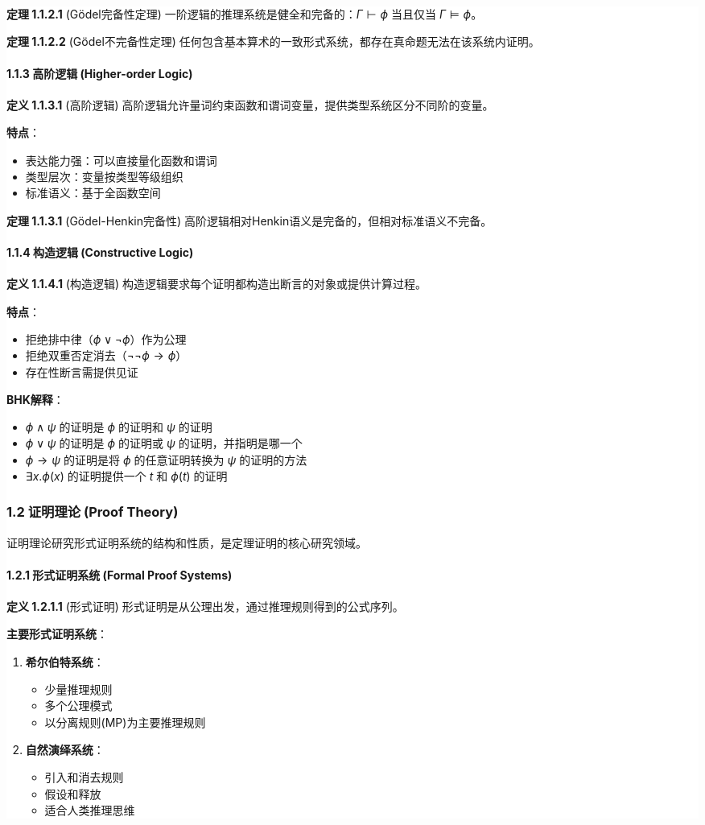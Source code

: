 **定理 1.1.2.1** (Gödel完备性定理)
一阶逻辑的推理系统是健全和完备的：$\Gamma \vdash \phi$ 当且仅当 $\Gamma \models \phi$。

**定理 1.1.2.2** (Gödel不完备性定理)
任何包含基本算术的一致形式系统，都存在真命题无法在该系统内证明。

#### 1.1.3 高阶逻辑 (Higher-order Logic)

**定义 1.1.3.1** (高阶逻辑)
高阶逻辑允许量词约束函数和谓词变量，提供类型系统区分不同阶的变量。

**特点**：

- 表达能力强：可以直接量化函数和谓词
- 类型层次：变量按类型等级组织
- 标准语义：基于全函数空间

**定理 1.1.3.1** (Gödel-Henkin完备性)
高阶逻辑相对Henkin语义是完备的，但相对标准语义不完备。

#### 1.1.4 构造逻辑 (Constructive Logic)

**定义 1.1.4.1** (构造逻辑)
构造逻辑要求每个证明都构造出断言的对象或提供计算过程。

**特点**：

- 拒绝排中律（$\phi \vee \neg \phi$）作为公理
- 拒绝双重否定消去（$\neg\neg\phi \rightarrow \phi$）
- 存在性断言需提供见证

**BHK解释**：

- $\phi \wedge \psi$ 的证明是 $\phi$ 的证明和 $\psi$ 的证明
- $\phi \vee \psi$ 的证明是 $\phi$ 的证明或 $\psi$ 的证明，并指明是哪一个
- $\phi \rightarrow \psi$ 的证明是将 $\phi$ 的任意证明转换为 $\psi$ 的证明的方法
- $\exists x.\phi(x)$ 的证明提供一个 $t$ 和 $\phi(t)$ 的证明

### 1.2 证明理论 (Proof Theory)

证明理论研究形式证明系统的结构和性质，是定理证明的核心研究领域。

#### 1.2.1 形式证明系统 (Formal Proof Systems)

**定义 1.2.1.1** (形式证明)
形式证明是从公理出发，通过推理规则得到的公式序列。

**主要形式证明系统**：

1. **希尔伯特系统**：
   - 少量推理规则
   - 多个公理模式
   - 以分离规则(MP)为主要推理规则

2. **自然演绎系统**：
   - 引入和消去规则
   - 假设和释放
   - 适合人类推理思维
